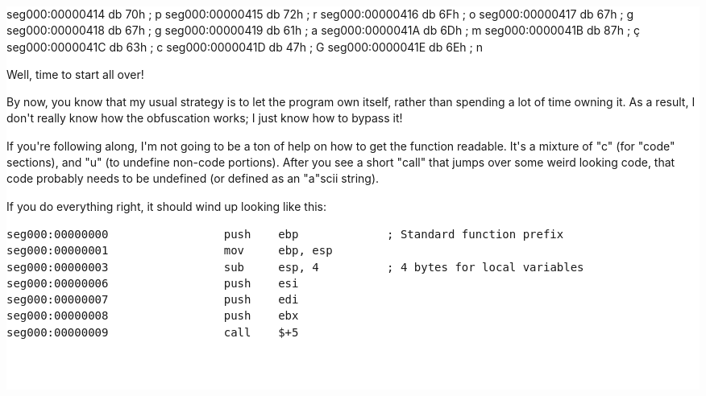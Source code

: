 <span class="Identifier">seg000</span>:<span class="Constant">00000414</span>                 <span class="Identifier">db</span>  <span class="Constant">70</span><span class="Identifier">h</span> <span class="Comment">; p</span>
<span class="Identifier">seg000</span>:<span class="Constant">00000415</span>                 <span class="Identifier">db</span>  <span class="Constant">72</span><span class="Identifier">h</span> <span class="Comment">; r</span>
<span class="Identifier">seg000</span>:<span class="Constant">00000416</span>                 <span class="Identifier">db</span>  <span class="Constant">6</span><span class="Identifier">Fh</span> <span class="Comment">; o</span>
<span class="Identifier">seg000</span>:<span class="Constant">00000417</span>                 <span class="Identifier">db</span>  <span class="Constant">67</span><span class="Identifier">h</span> <span class="Comment">; g</span>
<span class="Identifier">seg000</span>:<span class="Constant">0000041</span><span class="Constant">8</span>                 <span class="Identifier">db</span>  <span class="Constant">67</span><span class="Identifier">h</span> <span class="Comment">; g</span>
<span class="Identifier">seg000</span>:<span class="Constant">0000041</span><span class="Constant">9</span>                 <span class="Identifier">db</span>  <span class="Constant">61</span><span class="Identifier">h</span> <span class="Comment">; a</span>
<span class="Identifier">seg000</span>:<span class="Constant">0000041</span><span class="Identifier">A</span>                 <span class="Identifier">db</span>  <span class="Constant">6</span><span class="Identifier">Dh</span> <span class="Comment">; m</span>
<span class="Identifier">seg000</span>:<span class="Constant">0000041</span><span class="Identifier">B</span>                 <span class="Identifier">db</span>  <span class="Constant">87</span><span class="Identifier">h</span> <span class="Comment">; ç</span>
<span class="Identifier">seg000</span>:<span class="Constant">0000041</span><span class="Identifier">C</span>                 <span class="Identifier">db</span>  <span class="Constant">63</span><span class="Identifier">h</span> <span class="Comment">; c</span>
<span class="Identifier">seg000</span>:<span class="Constant">0000041</span><span class="Identifier">D</span>                 <span class="Identifier">db</span>  <span class="Constant">47</span><span class="Identifier">h</span> <span class="Comment">; G</span>
<span class="Identifier">seg000</span>:<span class="Constant">0000041</span><span class="Identifier">E</span>                 <span class="Identifier">db</span>  <span class="Constant">6</span><span class="Identifier">Eh</span> <span class="Comment">; n</span>
</pre>

Well, time to start all over!

By now, you know that my usual strategy is to let the program own itself, rather than spending a lot of time owning it. As a result, I don't really know how the obfuscation works; I just know how to bypass it!

If you're following along, I'm not going to be a ton of help on how to get the function readable. It's a mixture of "c" (for "code" sections), and "u" (to undefine non-code portions). After you see a short "call" that jumps over some weird looking code, that code probably needs to be undefined (or defined as an "a"scii string).

If you do everything right, it should wind up looking like this:

<pre>
<span class="Identifier">seg000</span>:<span class="Constant">00000000</span>                 <span class="Identifier">push</span>    <span class="Identifier">ebp</span>             <span class="Comment">; Standard function prefix</span>
<span class="Identifier">seg000</span>:<span class="Constant">00000001</span>                 <span class="Identifier">mov</span>     <span class="Identifier">ebp</span>, <span class="Identifier">esp</span>
<span class="Identifier">seg000</span>:<span class="Constant">00000003</span>                 <span class="Identifier">sub</span>     <span class="Identifier">esp</span>, <span class="Constant">4</span>          <span class="Comment">; 4 bytes for local variables</span>
<span class="Identifier">seg000</span>:<span class="Constant">00000006</span>                 <span class="Identifier">push</span>    <span class="Identifier">esi</span>
<span class="Identifier">seg000</span>:<span class="Constant">00000007</span>                 <span class="Identifier">push</span>    <span class="Identifier">edi</span>
<span class="Identifier">seg000</span>:<span class="Constant">00000008</span>                 <span class="Identifier">push</span>    <span class="Identifier">ebx</span>
<span class="Identifier">seg000</span>:<span class="Constant">00000009</span>                 <span class="Identifier">call</span>    $+<span class="Constant">5</span>